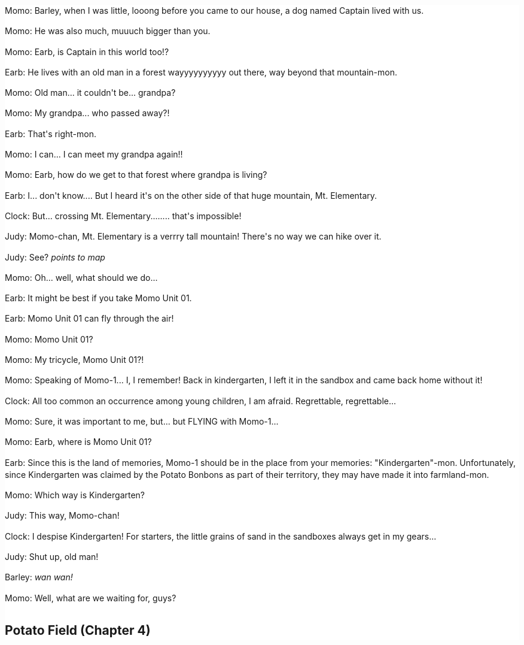 Momo: Barley, when I was little, looong before you came to our house, a dog named Captain lived with us.

Momo: He was also much, muuuch bigger than you.

Momo: Earb, is Captain in this world too!?

Earb: He lives with an old man in a forest wayyyyyyyyyy out there, way beyond that mountain-mon.

Momo: Old man... it couldn't be... grandpa?

Momo: My grandpa... who passed away?!

Earb: That's right-mon.

Momo: I can... I can meet my grandpa again!!

Momo: Earb, how do we get to that forest where grandpa is living?

Earb: I... don't know.... But I heard it's on the other side of that huge mountain, Mt. Elementary.

Clock: But... crossing Mt. Elementary........ that's impossible!

Judy: Momo-chan, Mt. Elementary is a verrry tall mountain! There's no way we can hike over it.

Judy: See? *points to map*

Momo: Oh... well, what should we do...

Earb: It might be best if you take Momo Unit 01.

Earb: Momo Unit 01 can fly through the air!

Momo: Momo Unit 01?

Momo: My tricycle, Momo Unit 01?!

Momo: Speaking of Momo-1... I, I remember! Back in kindergarten, I left it in the sandbox and came back home without it!

Clock: All too common an occurrence among young children, I am afraid. Regrettable, regrettable...

Momo: Sure, it was important to me, but... but FLYING with Momo-1...

Momo: Earb, where is Momo Unit 01?

Earb: Since this is the land of memories, Momo-1 should be in the place from your memories: "Kindergarten"-mon. Unfortunately, since Kindergarten was claimed by the Potato Bonbons as part of their territory, they may have made it into farmland-mon.

Momo: Which way is Kindergarten?

Judy: This way, Momo-chan!

Clock: I despise Kindergarten! For starters, the little grains of sand in the sandboxes always get in my gears...

Judy: Shut up, old man!

Barley: *wan wan!*

Momo: Well, what are we waiting for, guys?

## Potato Field (Chapter 4)
